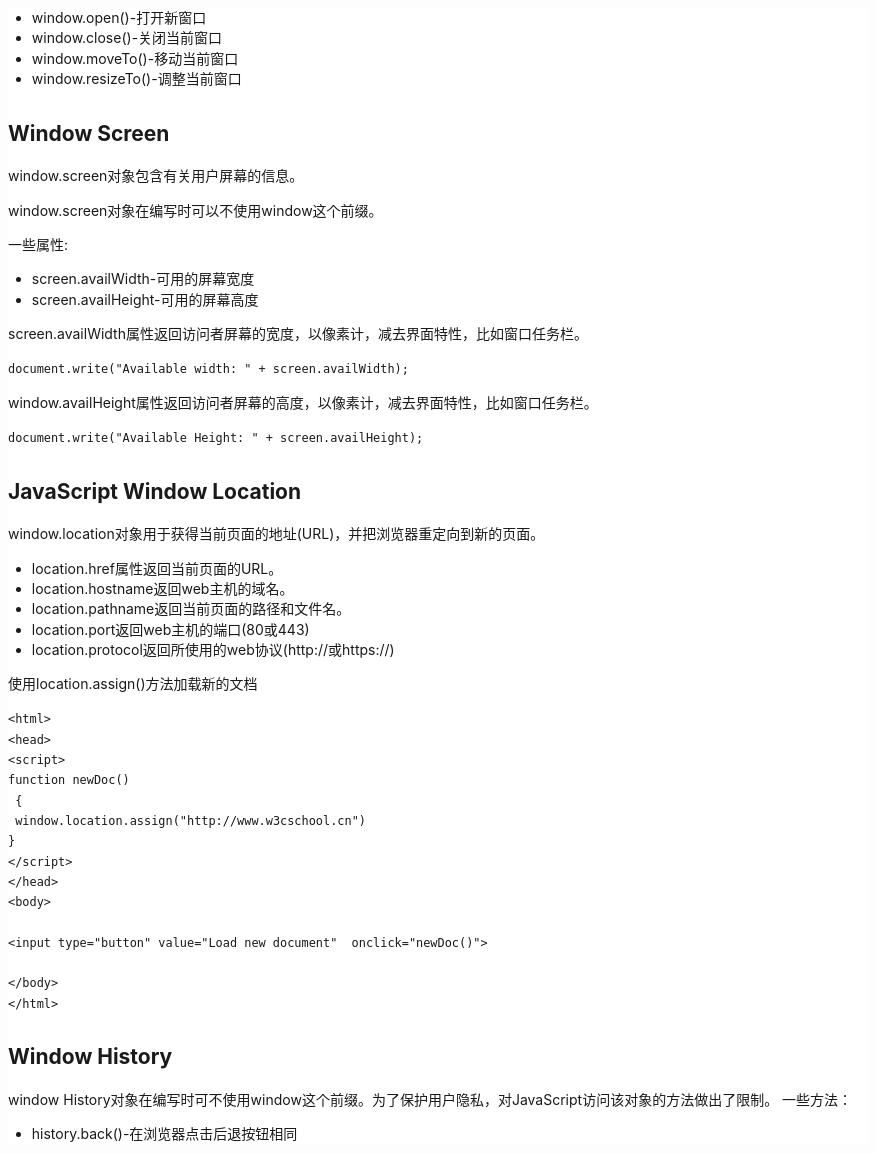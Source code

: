 - window.open()-打开新窗口
- window.close()-关闭当前窗口
- window.moveTo()-移动当前窗口
- window.resizeTo()-调整当前窗口

## Window Screen ##
window.screen对象包含有关用户屏幕的信息。

window.screen对象在编写时可以不使用window这个前缀。

一些属性:

- screen.availWidth-可用的屏幕宽度
- screen.availHeight-可用的屏幕高度

screen.availWidth属性返回访问者屏幕的宽度，以像素计，减去界面特性，比如窗口任务栏。

	document.write("Available width: " + screen.availWidth);
window.availHeight属性返回访问者屏幕的高度，以像素计，减去界面特性，比如窗口任务栏。

	document.write("Available Height: " + screen.availHeight);

## JavaScript Window Location ##
window.location对象用于获得当前页面的地址(URL)，并把浏览器重定向到新的页面。

- location.href属性返回当前页面的URL。
- location.hostname返回web主机的域名。
- location.pathname返回当前页面的路径和文件名。
- location.port返回web主机的端口(80或443)
- location.protocol返回所使用的web协议(http://或https://)

使用location.assign()方法加载新的文档

	<html>
	<head>
	<script>
	function newDoc()
 	 {
 	 window.location.assign("http://www.w3cschool.cn")
  	}
	</script>
	</head>
	<body>

	<input type="button" value="Load new document" 	onclick="newDoc()">

	</body>
	</html>

## Window History ##
window History对象在编写时可不使用window这个前缀。为了保护用户隐私，对JavaScript访问该对象的方法做出了限制。
一些方法：

- history.back()-在浏览器点击后退按钮相同
